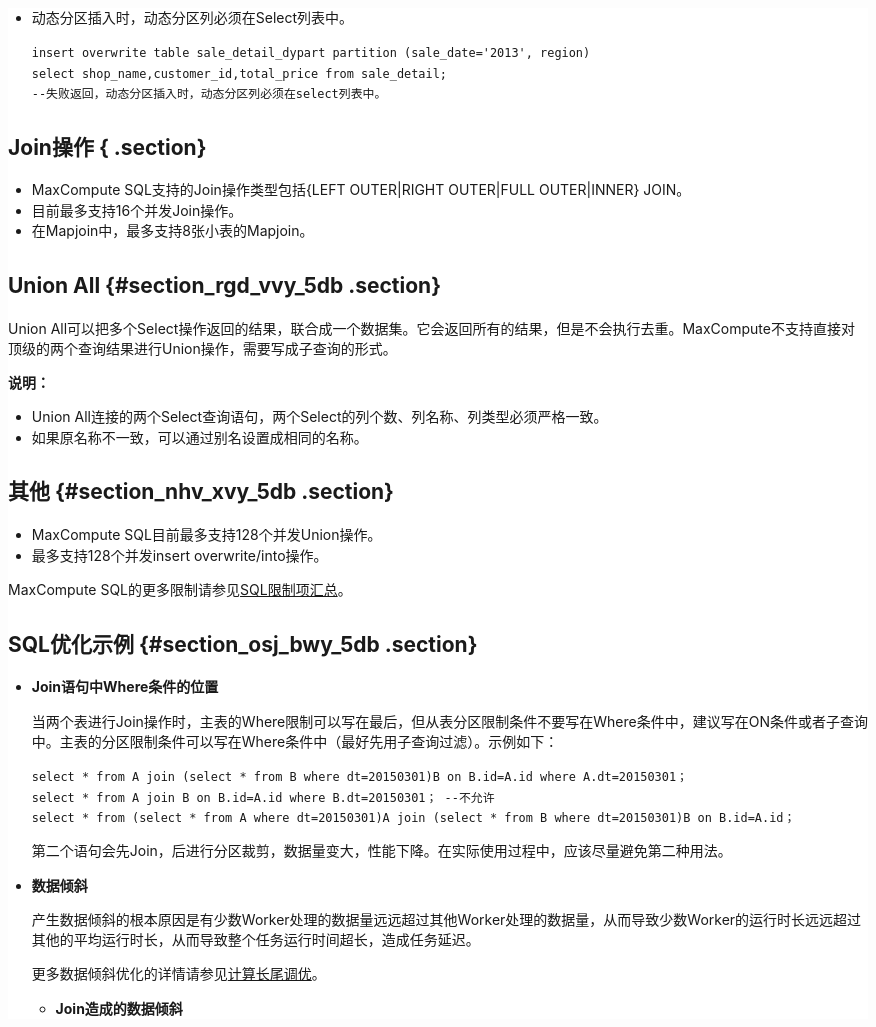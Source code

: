 -   动态分区插入时，动态分区列必须在Select列表中。

    ```
    insert overwrite table sale_detail_dypart partition (sale_date='2013', region) 
    select shop_name,customer_id,total_price from sale_detail; 
    --失败返回，动态分区插入时，动态分区列必须在select列表中。
    ```


## Join操作 { .section}

-   MaxCompute SQL支持的Join操作类型包括\{LEFT OUTER|RIGHT OUTER|FULL OUTER|INNER\} JOIN。
-   目前最多支持16个并发Join操作。
-   在Mapjoin中，最多支持8张小表的Mapjoin。

## Union All {#section_rgd_vvy_5db .section}

Union All可以把多个Select操作返回的结果，联合成一个数据集。它会返回所有的结果，但是不会执行去重。MaxCompute不支持直接对顶级的两个查询结果进行Union操作，需要写成子查询的形式。

**说明：** 

-   Union All连接的两个Select查询语句，两个Select的列个数、列名称、列类型必须严格一致。
-   如果原名称不一致，可以通过别名设置成相同的名称。

## 其他 {#section_nhv_xvy_5db .section}

-   MaxCompute SQL目前最多支持128个并发Union操作。
-   最多支持128个并发insert overwrite/into操作。

MaxCompute SQL的更多限制请参见[SQL限制项汇总](../../../../intl.zh-CN/用户指南/SQL/SQL限制项汇总.md#)。

## SQL优化示例 {#section_osj_bwy_5db .section}

-   **Join语句中Where条件的位置**

    当两个表进行Join操作时，主表的Where限制可以写在最后，但从表分区限制条件不要写在Where条件中，建议写在ON条件或者子查询中。主表的分区限制条件可以写在Where条件中（最好先用子查询过滤）。示例如下：

    ```
    select * from A join (select * from B where dt=20150301)B on B.id=A.id where A.dt=20150301； 
    select * from A join B on B.id=A.id where B.dt=20150301； --不允许 
    select * from (select * from A where dt=20150301)A join (select * from B where dt=20150301)B on B.id=A.id；
    ```

    第二个语句会先Join，后进行分区裁剪，数据量变大，性能下降。在实际使用过程中，应该尽量避免第二种用法。

-   **数据倾斜**

    产生数据倾斜的根本原因是有少数Worker处理的数据量远远超过其他Worker处理的数据量，从而导致少数Worker的运行时长远远超过其他的平均运行时长，从而导致整个任务运行时间超长，造成任务延迟。

    更多数据倾斜优化的详情请参见[计算长尾调优](../../../../intl.zh-CN/最佳实践/计算长尾调优.md#)。

    -   **Join造成的数据倾斜**
